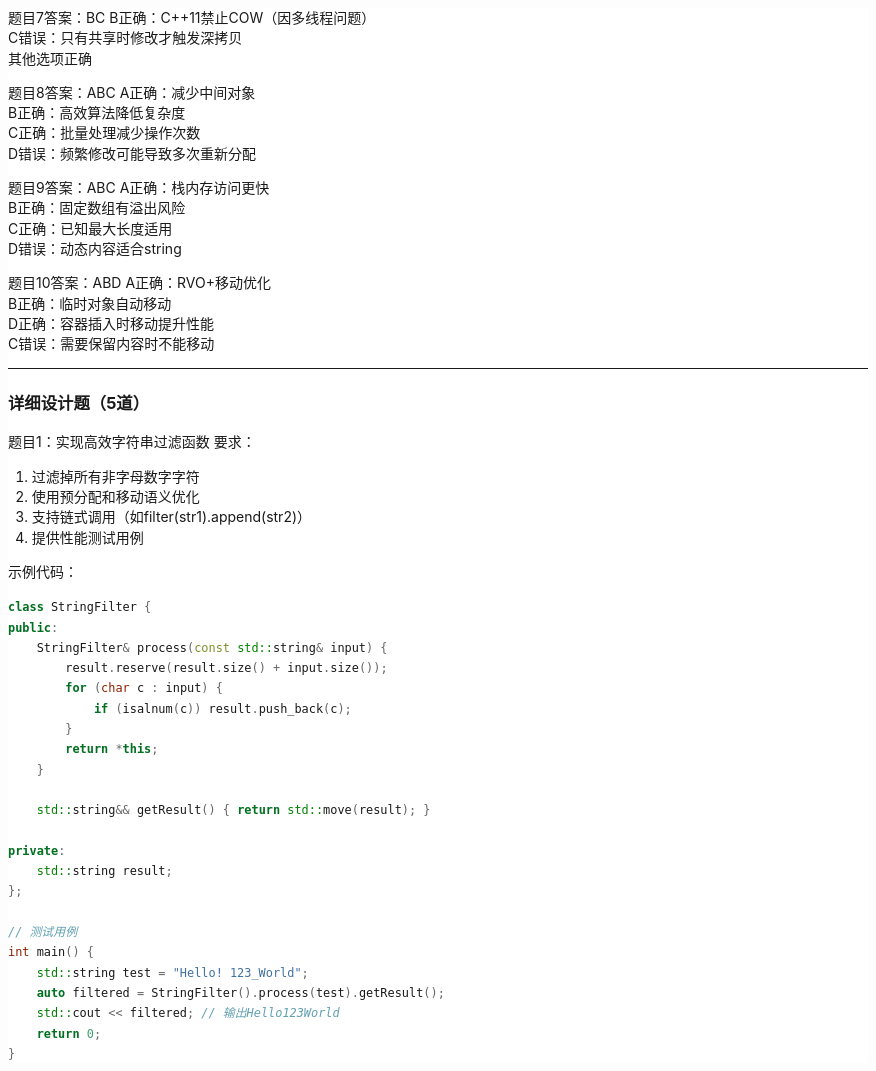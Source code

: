 题目7答案：BC
B正确：C++11禁止COW（因多线程问题）  
C错误：只有共享时修改才触发深拷贝  
其他选项正确  

题目8答案：ABC
A正确：减少中间对象  
B正确：高效算法降低复杂度  
C正确：批量处理减少操作次数  
D错误：频繁修改可能导致多次重新分配  

题目9答案：ABC
A正确：栈内存访问更快  
B正确：固定数组有溢出风险  
C正确：已知最大长度适用  
D错误：动态内容适合string  

题目10答案：ABD
A正确：RVO+移动优化  
B正确：临时对象自动移动  
D正确：容器插入时移动提升性能  
C错误：需要保留内容时不能移动  

---

### 详细设计题（5道）

题目1：实现高效字符串过滤函数
要求：  
1. 过滤掉所有非字母数字字符  
2. 使用预分配和移动语义优化  
3. 支持链式调用（如filter(str1).append(str2)）  
4. 提供性能测试用例  

示例代码：
```cpp
class StringFilter {
public:
    StringFilter& process(const std::string& input) {
        result.reserve(result.size() + input.size());
        for (char c : input) {
            if (isalnum(c)) result.push_back(c);
        }
        return *this;
    }
    
    std::string&& getResult() { return std::move(result); }
    
private:
    std::string result;
};

// 测试用例
int main() {
    std::string test = "Hello! 123_World";
    auto filtered = StringFilter().process(test).getResult();
    std::cout << filtered; // 输出Hello123World
    return 0;
}
```
